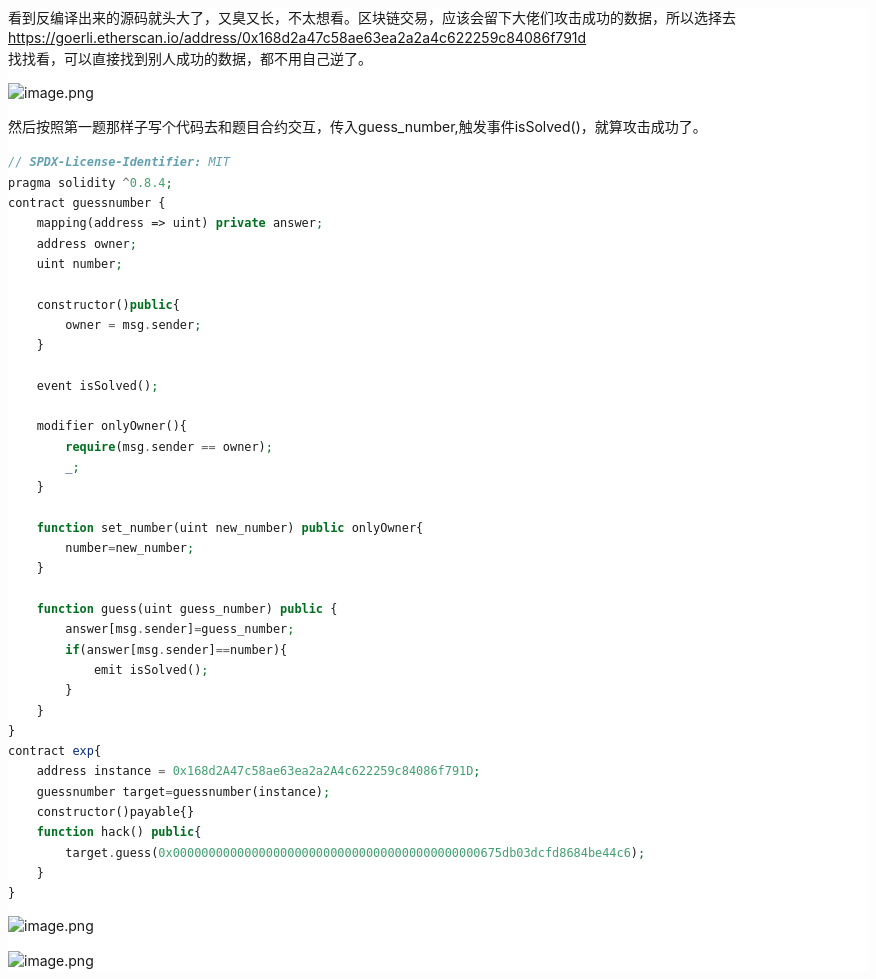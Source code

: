 看到反编译出来的源码就头大了，又臭又长，不太想看。区块链交易，应该会留下大佬们攻击成功的数据，所以选择去  
<https://goerli.etherscan.io/address/0x168d2a47c58ae63ea2a2a4c622259c84086f791d>  
找找看，可以直接找到别人成功的数据，都不用自己逆了。

![image.png](https://shs3.b.qianxin.com/attack_forum/2022/10/attach-9bc539aaa00fbfc1fb15c9a7d7711aeb1285baae.png)

然后按照第一题那样子写个代码去和题目合约交互，传入guess\_number,触发事件isSolved()，就算攻击成功了。

```php
// SPDX-License-Identifier: MIT
pragma solidity ^0.8.4;
contract guessnumber {
    mapping(address => uint) private answer;
    address owner;
    uint number;

    constructor()public{
        owner = msg.sender;
    }

    event isSolved();

    modifier onlyOwner(){
        require(msg.sender == owner);
        _;
    }

    function set_number(uint new_number) public onlyOwner{
        number=new_number;
    }

    function guess(uint guess_number) public {
        answer[msg.sender]=guess_number;
        if(answer[msg.sender]==number){
            emit isSolved();
        }
    }
}
contract exp{
    address instance = 0x168d2A47c58ae63ea2a2A4c622259c84086f791D;
    guessnumber target=guessnumber(instance);
    constructor()payable{}
    function hack() public{
        target.guess(0x0000000000000000000000000000000000000000000675db03dcfd8684be44c6);
    }
}
```

![image.png](https://shs3.b.qianxin.com/attack_forum/2022/10/attach-478064eba0396fd406240f2750bba57af982d33a.png)

![image.png](https://shs3.b.qianxin.com/attack_forum/2022/10/attach-c94f3b54b6d164ffadbe1324a1792ccebdf69a0a.png)
